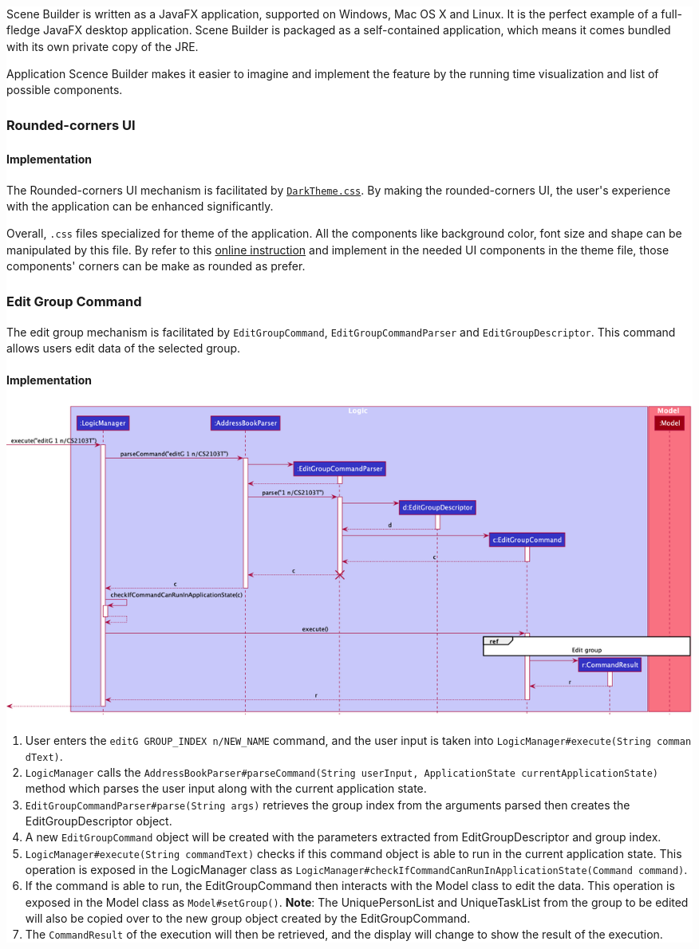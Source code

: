 Scene Builder is written as a JavaFX application, supported on Windows, Mac OS X and Linux. It is the perfect example of a full-fledge JavaFX desktop application. Scene Builder is packaged as a self-contained application, which means it comes bundled with its own private copy of the JRE.

Application Scence Builder makes it easier to imagine and implement the feature by the running time visualization and list of possible components.

### Rounded-corners UI

#### Implementation

The Rounded-corners UI mechanism is facilitated by [`DarkTheme.css`](https://github.com/AY2122S1-CS2103T-W17-3/tp/blob/master/src/main/resources/view/DarkTheme.css). By making the rounded-corners UI, the user's experience with the application can be enhanced significantly.

Overall, `.css` files specialized for theme of the application. All the components like background color, font size and shape can be manipulated by this file. By refer to this [online instruction](https://www.w3schools.com/css/css3_borders.asp) and implement in the needed UI components in the theme file, those components' corners can be make as rounded as prefer.

### Edit Group Command

The edit group mechanism is facilitated by `EditGroupCommand`, `EditGroupCommandParser` and `EditGroupDescriptor`. This command allows users edit data of the selected group.

#### Implementation

![EditGroupCommand Sequence Diagram](images/EditGroupCommandSequenceDiagram.png)

1. User enters the `editG GROUP_INDEX n/NEW_NAME` command, and the user input is taken into `LogicManager#execute(String commandText)`.
2. `LogicManager` calls the `AddressBookParser#parseCommand(String userInput, ApplicationState currentApplicationState)` method which parses the user input along with the current application state.
3. `EditGroupCommandParser#parse(String args)` retrieves the group index from the arguments parsed then creates the EditGroupDescriptor object.
4. A new `EditGroupCommand` object will be created with the parameters extracted from EditGroupDescriptor and group index.
5. `LogicManager#execute(String commandText)` checks if this command object is able to run in the current application state. This operation is exposed in the LogicManager class as `LogicManager#checkIfCommandCanRunInApplicationState(Command command)`.
6. If the command is able to run, the EditGroupCommand then interacts with the Model class to edit the data. This operation is exposed in the Model class as `Model#setGroup()`.
   **Note**: The UniquePersonList and UniqueTaskList from the group to be edited will also be copied over to the new group object created by the EditGroupCommand.
7. The `CommandResult` of the execution will then be retrieved, and the display will change to show the result of the execution.